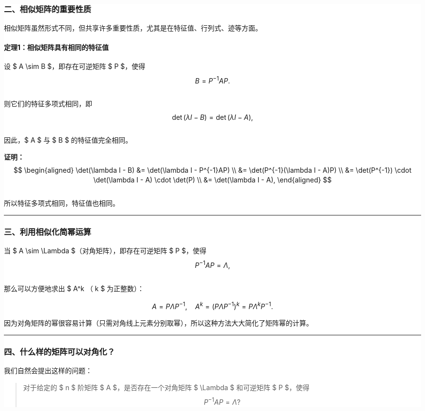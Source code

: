 
### **二、相似矩阵的重要性质**

相似矩阵虽然形式不同，但共享许多重要性质，尤其是在特征值、行列式、迹等方面。

#### **定理1：相似矩阵具有相同的特征值**

设 $ A \sim B $，即存在可逆矩阵 $ P $，使得  
$$
B = P^{-1}AP.
$$  
则它们的特征多项式相同，即  
$$
\det(\lambda I - B) = \det(\lambda I - A),
$$  
因此，$ A $ 与 $ B $ 的特征值完全相同。

**证明：**  
$$
\begin{aligned}
\det(\lambda I - B) &= \det(\lambda I - P^{-1}AP) \\
&= \det(P^{-1}(\lambda I - A)P) \\
&= \det(P^{-1}) \cdot \det(\lambda I - A) \cdot \det(P) \\
&= \det(\lambda I - A),
\end{aligned}
$$  
所以特征多项式相同，特征值也相同。

---

### **三、利用相似化简幂运算**

当 $ A \sim \Lambda $（对角矩阵），即存在可逆矩阵 $ P $，使得  
$$
P^{-1}AP = \Lambda,
$$  
那么可以方便地求出 $ A^k $（$ k $ 为正整数）：

$$
A = P\Lambda P^{-1}, \quad A^k = (P\Lambda P^{-1})^k = P\Lambda^k P^{-1}.
$$

因为对角矩阵的幂很容易计算（只需对角线上元素分别取幂），所以这种方法大大简化了矩阵幂的计算。

---

### **四、什么样的矩阵可以对角化？**

我们自然会提出这样的问题：

> 对于给定的 $ n $ 阶矩阵 $ A $，是否存在一个对角矩阵 $ \Lambda $ 和可逆矩阵 $ P $，使得  
> $$
> P^{-1}AP = \Lambda?
> $$
